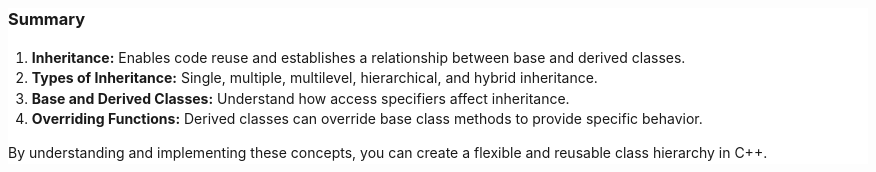 ### Summary

1. **Inheritance:** Enables code reuse and establishes a relationship between base and derived classes.
2. **Types of Inheritance:** Single, multiple, multilevel, hierarchical, and hybrid inheritance.
3. **Base and Derived Classes:** Understand how access specifiers affect inheritance.
4. **Overriding Functions:** Derived classes can override base class methods to provide specific behavior.

By understanding and implementing these concepts, you can create a flexible and reusable class hierarchy in C++.